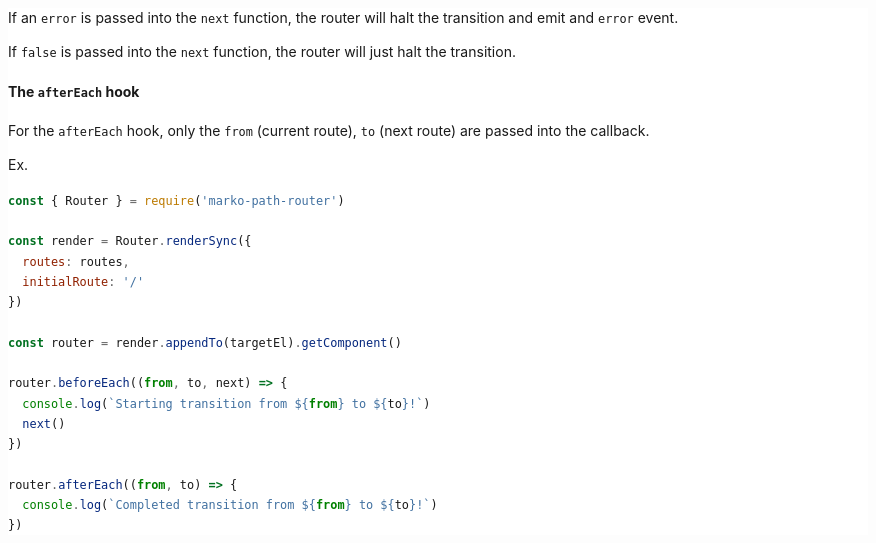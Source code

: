 If an `error` is passed into the `next` function, the router will halt the transition
and emit and `error` event.

If `false` is passed into the `next` function, the router will just halt the transition.

#### The `afterEach` hook

For the `afterEach` hook, only the `from` (current route), `to` (next route) are
passed into the callback.

Ex.
```js
const { Router } = require('marko-path-router')

const render = Router.renderSync({
  routes: routes,
  initialRoute: '/'
})

const router = render.appendTo(targetEl).getComponent()

router.beforeEach((from, to, next) => {
  console.log(`Starting transition from ${from} to ${to}!`)
  next()
})

router.afterEach((from, to) => {
  console.log(`Completed transition from ${from} to ${to}!`)
})
```
